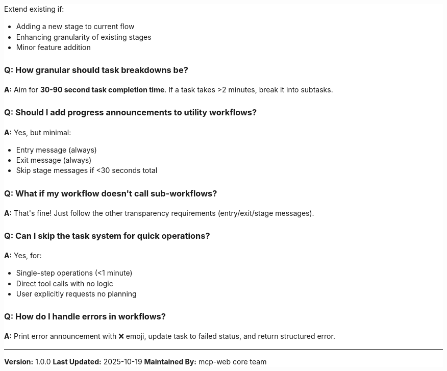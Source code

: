 Extend existing if:

- Adding a new stage to current flow
- Enhancing granularity of existing stages
- Minor feature addition

### Q: How granular should task breakdowns be?

**A:** Aim for **30-90 second task completion time**. If a task takes >2 minutes, break it into subtasks.

### Q: Should I add progress announcements to utility workflows?

**A:** Yes, but minimal:

- Entry message (always)
- Exit message (always)
- Skip stage messages if <30 seconds total

### Q: What if my workflow doesn't call sub-workflows?

**A:** That's fine! Just follow the other transparency requirements (entry/exit/stage messages).

### Q: Can I skip the task system for quick operations?

**A:** Yes, for:

- Single-step operations (<1 minute)
- Direct tool calls with no logic
- User explicitly requests no planning

### Q: How do I handle errors in workflows?

**A:** Print error announcement with ❌ emoji, update task to failed status, and return structured error.

---

**Version:** 1.0.0
**Last Updated:** 2025-10-19
**Maintained By:** mcp-web core team
